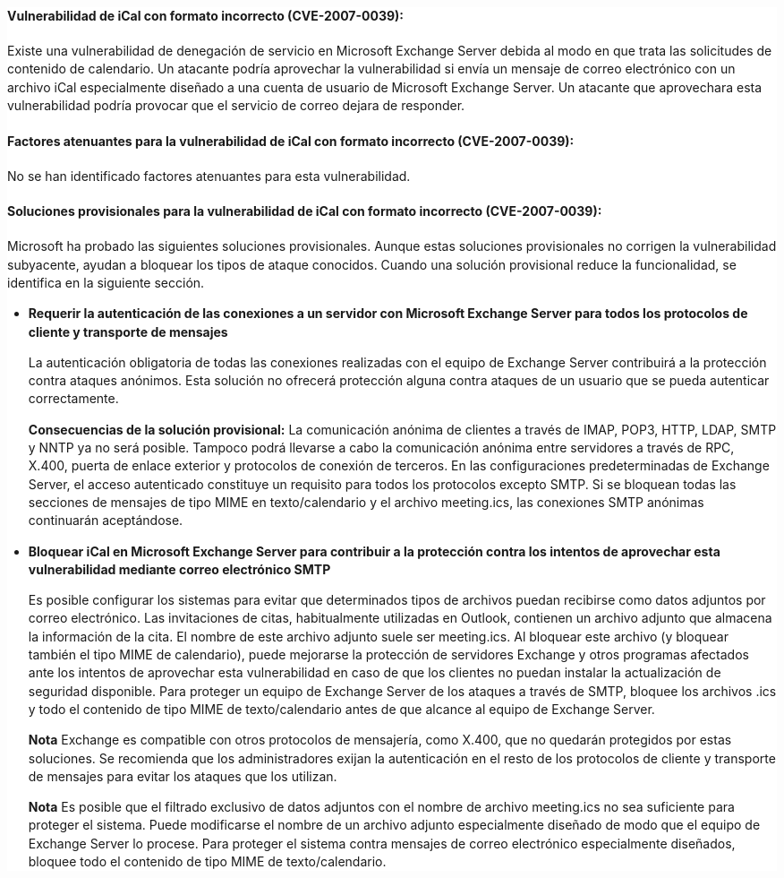 #### Vulnerabilidad de iCal con formato incorrecto (CVE-2007-0039):

Existe una vulnerabilidad de denegación de servicio en Microsoft Exchange Server debida al modo en que trata las solicitudes de contenido de calendario. Un atacante podría aprovechar la vulnerabilidad si envía un mensaje de correo electrónico con un archivo iCal especialmente diseñado a una cuenta de usuario de Microsoft Exchange Server. Un atacante que aprovechara esta vulnerabilidad podría provocar que el servicio de correo dejara de responder.

#### Factores atenuantes para la vulnerabilidad de iCal con formato incorrecto (CVE-2007-0039):

No se han identificado factores atenuantes para esta vulnerabilidad.

#### Soluciones provisionales para la vulnerabilidad de iCal con formato incorrecto (CVE-2007-0039):

Microsoft ha probado las siguientes soluciones provisionales. Aunque estas soluciones provisionales no corrigen la vulnerabilidad subyacente, ayudan a bloquear los tipos de ataque conocidos. Cuando una solución provisional reduce la funcionalidad, se identifica en la siguiente sección.

-   **Requerir la autenticación de las conexiones a un servidor con Microsoft Exchange Server para todos los protocolos de cliente y transporte de mensajes**

    La autenticación obligatoria de todas las conexiones realizadas con el equipo de Exchange Server contribuirá a la protección contra ataques anónimos. Esta solución no ofrecerá protección alguna contra ataques de un usuario que se pueda autenticar correctamente.

    **Consecuencias de la solución provisional:** La comunicación anónima de clientes a través de IMAP, POP3, HTTP, LDAP, SMTP y NNTP ya no será posible. Tampoco podrá llevarse a cabo la comunicación anónima entre servidores a través de RPC, X.400, puerta de enlace exterior y protocolos de conexión de terceros. En las configuraciones predeterminadas de Exchange Server, el acceso autenticado constituye un requisito para todos los protocolos excepto SMTP. Si se bloquean todas las secciones de mensajes de tipo MIME en texto/calendario y el archivo meeting.ics, las conexiones SMTP anónimas continuarán aceptándose.

-   **Bloquear iCal en Microsoft Exchange Server para contribuir a la protección contra los intentos de aprovechar esta vulnerabilidad mediante correo electrónico SMTP**

    Es posible configurar los sistemas para evitar que determinados tipos de archivos puedan recibirse como datos adjuntos por correo electrónico. Las invitaciones de citas, habitualmente utilizadas en Outlook, contienen un archivo adjunto que almacena la información de la cita. El nombre de este archivo adjunto suele ser meeting.ics. Al bloquear este archivo (y bloquear también el tipo MIME de calendario), puede mejorarse la protección de servidores Exchange y otros programas afectados ante los intentos de aprovechar esta vulnerabilidad en caso de que los clientes no puedan instalar la actualización de seguridad disponible. Para proteger un equipo de Exchange Server de los ataques a través de SMTP, bloquee los archivos .ics y todo el contenido de tipo MIME de texto/calendario antes de que alcance al equipo de Exchange Server.

    **Nota** Exchange es compatible con otros protocolos de mensajería, como X.400, que no quedarán protegidos por estas soluciones. Se recomienda que los administradores exijan la autenticación en el resto de los protocolos de cliente y transporte de mensajes para evitar los ataques que los utilizan.

    **Nota** Es posible que el filtrado exclusivo de datos adjuntos con el nombre de archivo meeting.ics no sea suficiente para proteger el sistema. Puede modificarse el nombre de un archivo adjunto especialmente diseñado de modo que el equipo de Exchange Server lo procese. Para proteger el sistema contra mensajes de correo electrónico especialmente diseñados, bloquee todo el contenido de tipo MIME de texto/calendario.

